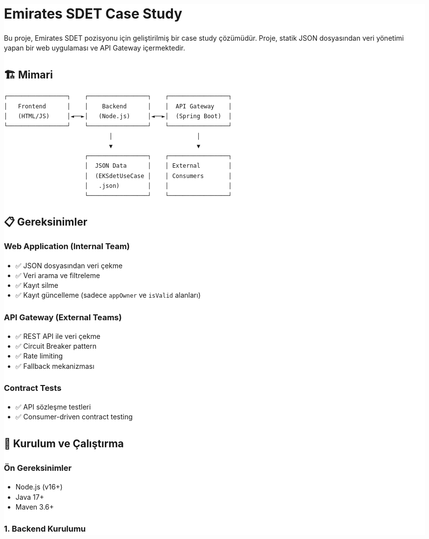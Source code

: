 # Emirates SDET Case Study

Bu proje, Emirates SDET pozisyonu için geliştirilmiş bir case study çözümüdür. Proje, statik JSON dosyasından veri yönetimi yapan bir web uygulaması ve API Gateway içermektedir.

## 🏗️ Mimari

```
┌─────────────────┐    ┌─────────────────┐    ┌─────────────────┐
│   Frontend      │    │    Backend      │    │  API Gateway    │
│   (HTML/JS)     │◄──►│   (Node.js)     │◄──►│  (Spring Boot)  │
└─────────────────┘    └─────────────────┘    └─────────────────┘
                              │                        │
                              ▼                        ▼
                       ┌─────────────────┐    ┌─────────────────┐
                       │  JSON Data      │    │ External        │
                       │  (EKSdetUseCase │    │ Consumers       │
                       │   .json)        │    │                 │
                       └─────────────────┘    └─────────────────┘
```

## 📋 Gereksinimler

### Web Application (Internal Team)
- ✅ JSON dosyasından veri çekme
- ✅ Veri arama ve filtreleme
- ✅ Kayıt silme
- ✅ Kayıt güncelleme (sadece `appOwner` ve `isValid` alanları)

### API Gateway (External Teams)
- ✅ REST API ile veri çekme
- ✅ Circuit Breaker pattern
- ✅ Rate limiting
- ✅ Fallback mekanizması

### Contract Tests
- ✅ API sözleşme testleri
- ✅ Consumer-driven contract testing

## 🚀 Kurulum ve Çalıştırma

### Ön Gereksinimler
- Node.js (v16+)
- Java 17+
- Maven 3.6+

### 1. Backend Kurulumu
